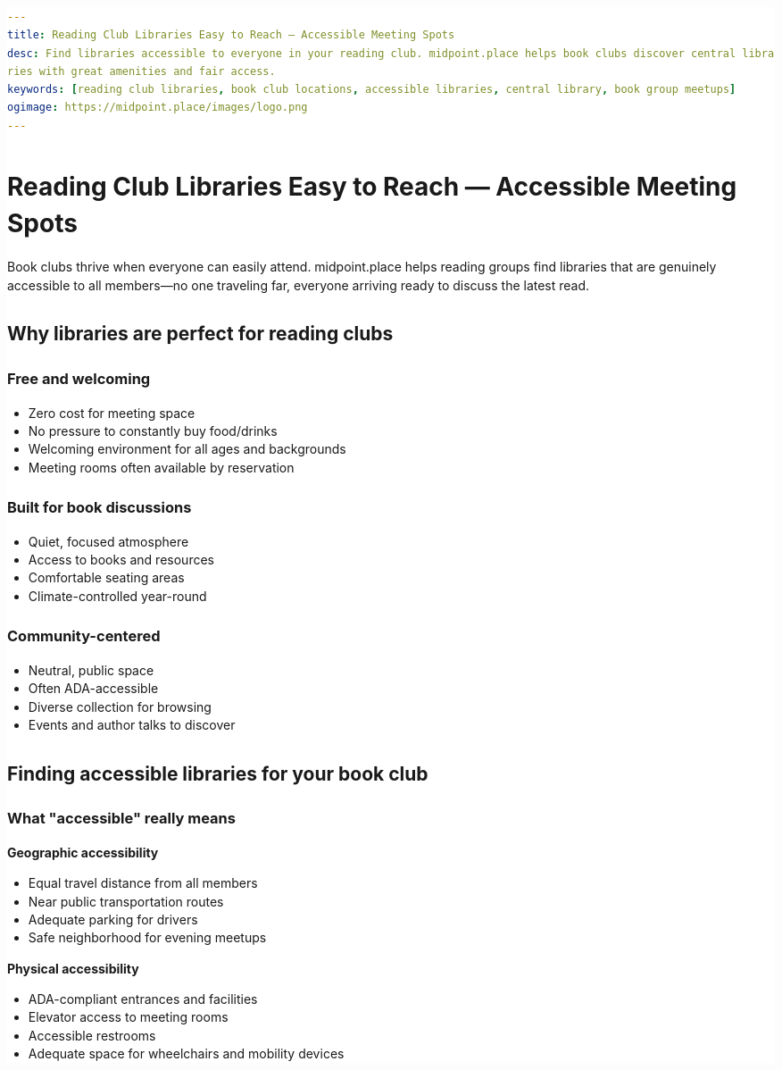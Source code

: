 ```yaml
---
title: Reading Club Libraries Easy to Reach — Accessible Meeting Spots
desc: Find libraries accessible to everyone in your reading club. midpoint.place helps book clubs discover central libraries with great amenities and fair access.
keywords: [reading club libraries, book club locations, accessible libraries, central library, book group meetups]
ogimage: https://midpoint.place/images/logo.png
---
```


# Reading Club Libraries Easy to Reach — Accessible Meeting Spots

Book clubs thrive when everyone can easily attend. midpoint.place helps reading groups find libraries that are genuinely accessible to all members—no one traveling far, everyone arriving ready to discuss the latest read.

## Why libraries are perfect for reading clubs

### Free and welcoming
- Zero cost for meeting space
- No pressure to constantly buy food/drinks
- Welcoming environment for all ages and backgrounds
- Meeting rooms often available by reservation

### Built for book discussions
- Quiet, focused atmosphere
- Access to books and resources
- Comfortable seating areas
- Climate-controlled year-round

### Community-centered
- Neutral, public space
- Often ADA-accessible
- Diverse collection for browsing
- Events and author talks to discover

## Finding accessible libraries for your book club

### What "accessible" really means

**Geographic accessibility**
- Equal travel distance from all members
- Near public transportation routes
- Adequate parking for drivers
- Safe neighborhood for evening meetups

**Physical accessibility**
- ADA-compliant entrances and facilities
- Elevator access to meeting rooms
- Accessible restrooms
- Adequate space for wheelchairs and mobility devices
